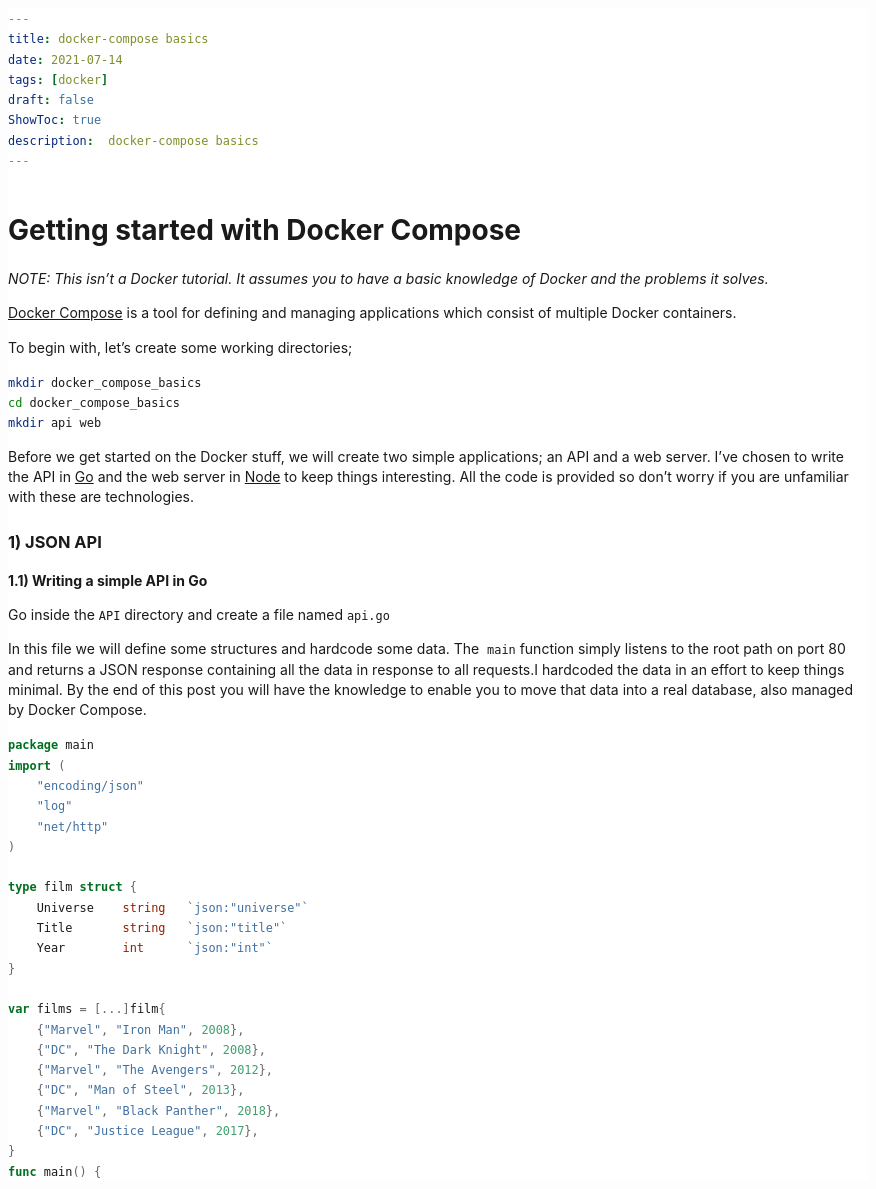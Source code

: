 ```yaml
---
title: docker-compose basics
date: 2021-07-14
tags: [docker]
draft: false
ShowToc: true
description:  docker-compose basics
---
```

# Getting started with Docker Compose

*NOTE: This isn’t a Docker tutorial. It assumes you to have a basic knowledge of Docker and the problems it solves.*

[Docker Compose](https://docs.docker.com/compose/) is a tool for defining and managing applications which consist of multiple Docker containers.

To begin with, let’s create some working directories;

```bash
mkdir docker_compose_basics
cd docker_compose_basics
mkdir api web
```

Before we get started on the Docker stuff, we will create two simple applications; an API and a web server. I’ve chosen to write the API in [Go](https://golang.org/) and the web server in [Node](https://nodejs.org/en/) to keep things interesting. All the code is provided so don’t worry if you are unfamiliar with these are technologies.

### 1) JSON API

**1.1) Writing a simple API in Go**

Go inside the `API` directory and create a file named `api.go`

In this file we will define some structures and hardcode some data. The  `main` function simply listens to the root path on port 80 and returns a JSON response containing all the data in response to all requests.I hardcoded the data in an effort to keep things minimal. By the end of this post you will have the knowledge to enable you to move that data into a real database, also managed by Docker Compose.

```go
package main
import (
    "encoding/json"
    "log"
    "net/http"
)

type film struct {
    Universe    string   `json:"universe"`
    Title       string   `json:"title"`
    Year 	 	int      `json:"int"`
}

var films = [...]film{
    {"Marvel", "Iron Man", 2008},
    {"DC", "The Dark Knight", 2008},
    {"Marvel", "The Avengers", 2012},
    {"DC", "Man of Steel", 2013},
    {"Marvel", "Black Panther", 2018},
    {"DC", "Justice League", 2017},
}
func main() {
```